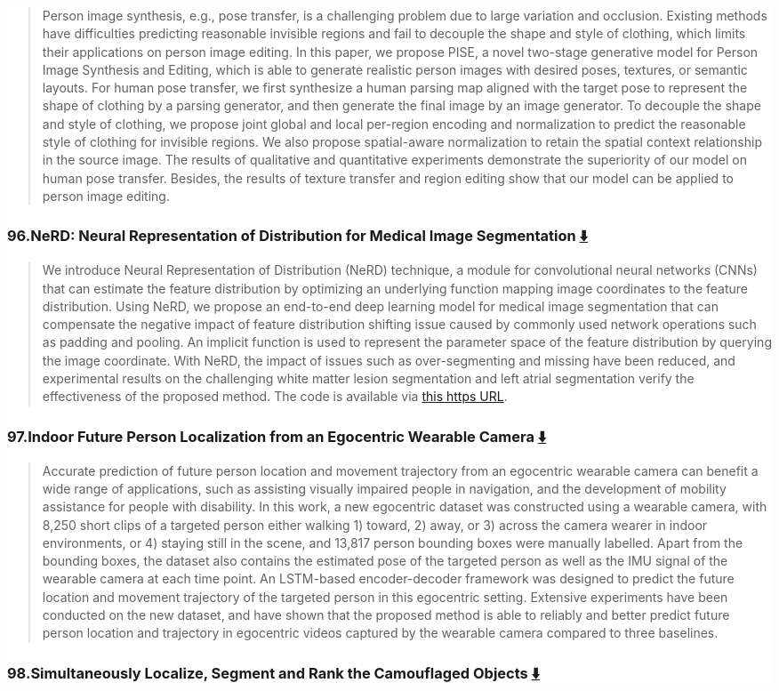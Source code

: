>  Person image synthesis, e.g., pose transfer, is a challenging problem due to large variation and occlusion. Existing methods have difficulties predicting reasonable invisible regions and fail to decouple the shape and style of clothing, which limits their applications on person image editing. In this paper, we propose PISE, a novel two-stage generative model for Person Image Synthesis and Editing, which is able to generate realistic person images with desired poses, textures, or semantic layouts. For human pose transfer, we first synthesize a human parsing map aligned with the target pose to represent the shape of clothing by a parsing generator, and then generate the final image by an image generator. To decouple the shape and style of clothing, we propose joint global and local per-region encoding and normalization to predict the reasonable style of clothing for invisible regions. We also propose spatial-aware normalization to retain the spatial context relationship in the source image. The results of qualitative and quantitative experiments demonstrate the superiority of our model on human pose transfer. Besides, the results of texture transfer and region editing show that our model can be applied to person image editing.      
### 96.NeRD: Neural Representation of Distribution for Medical Image Segmentation  [ :arrow_down: ](https://arxiv.org/pdf/2103.04020.pdf)
>  We introduce Neural Representation of Distribution (NeRD) technique, a module for convolutional neural networks (CNNs) that can estimate the feature distribution by optimizing an underlying function mapping image coordinates to the feature distribution. Using NeRD, we propose an end-to-end deep learning model for medical image segmentation that can compensate the negative impact of feature distribution shifting issue caused by commonly used network operations such as padding and pooling. An implicit function is used to represent the parameter space of the feature distribution by querying the image coordinate. With NeRD, the impact of issues such as over-segmenting and missing have been reduced, and experimental results on the challenging white matter lesion segmentation and left atrial segmentation verify the effectiveness of the proposed method. The code is available via <a class="link-external link-https" href="https://github.com/tinymilky/NeRD" rel="external noopener nofollow">this https URL</a>.      
### 97.Indoor Future Person Localization from an Egocentric Wearable Camera  [ :arrow_down: ](https://arxiv.org/pdf/2103.04019.pdf)
>  Accurate prediction of future person location and movement trajectory from an egocentric wearable camera can benefit a wide range of applications, such as assisting visually impaired people in navigation, and the development of mobility assistance for people with disability. In this work, a new egocentric dataset was constructed using a wearable camera, with 8,250 short clips of a targeted person either walking 1) toward, 2) away, or 3) across the camera wearer in indoor environments, or 4) staying still in the scene, and 13,817 person bounding boxes were manually labelled. Apart from the bounding boxes, the dataset also contains the estimated pose of the targeted person as well as the IMU signal of the wearable camera at each time point. An LSTM-based encoder-decoder framework was designed to predict the future location and movement trajectory of the targeted person in this egocentric setting. Extensive experiments have been conducted on the new dataset, and have shown that the proposed method is able to reliably and better predict future person location and trajectory in egocentric videos captured by the wearable camera compared to three baselines.      
### 98.Simultaneously Localize, Segment and Rank the Camouflaged Objects  [ :arrow_down: ](https://arxiv.org/pdf/2103.04011.pdf)